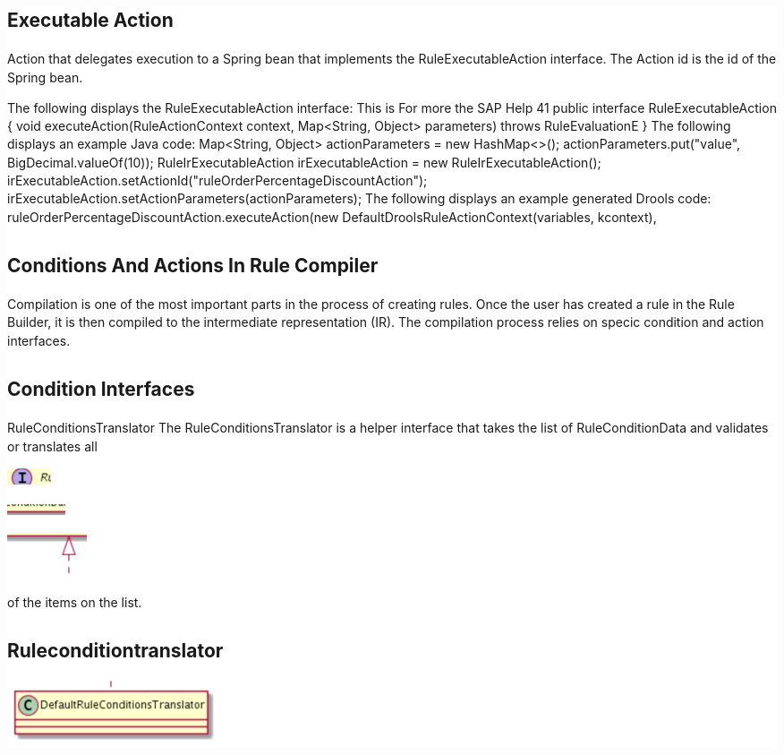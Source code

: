 ## Executable Action

Action that delegates execution to a Spring bean that implements the RuleExecutableAction interface. The Action id is the id of the Spring bean.

The following displays the RuleExecutableAction interface:
This is   For more    the SAP Help  41 public interface RuleExecutableAction
{ void executeAction(RuleActionContext context, Map<String, Object> parameters) throws RuleEvaluationE
}
The following displays an example Java code:
Map<String, Object> actionParameters = new HashMap<>();
actionParameters.put("value", BigDecimal.valueOf(10));
RuleIrExecutableAction irExecutableAction = new RuleIrExecutableAction(); irExecutableAction.setActionId("ruleOrderPercentageDiscountAction");
irExecutableAction.setActionParameters(actionParameters);
The following displays an example generated Drools code:
ruleOrderPercentageDiscountAction.executeAction(new DefaultDroolsRuleActionContext(variables, kcontext), 

## Conditions And Actions In Rule Compiler

Compilation is one of the most important parts in the process of creating rules. Once the user has created a rule in the Rule Builder, it is then compiled to the intermediate representation (IR). The compilation process relies on specic condition and action interfaces.

## Condition Interfaces

RuleConditionsTranslator The RuleConditionsTranslator is a helper interface that takes the list of RuleConditionData and validates or translates all

![41_image_0.png](41_image_0.png)

![41_image_1.png](41_image_1.png)

![41_image_2.png](41_image_2.png)

of the items on the list.

## Ruleconditiontranslator

![41_Image_3.Png](41_Image_3.Png)
